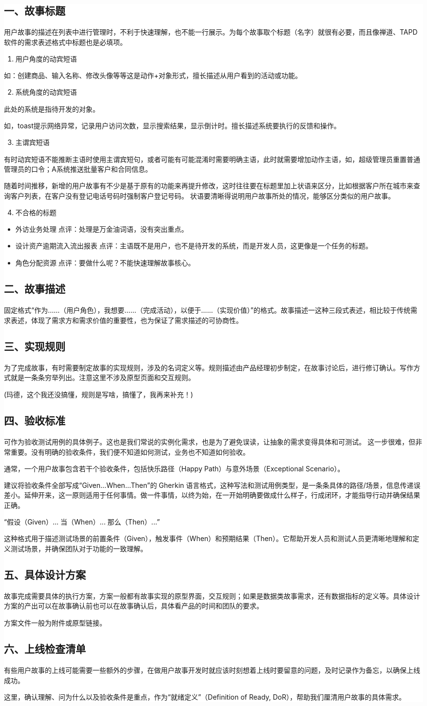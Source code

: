 ## 一、故事标题

用户故事的描述在列表中进行管理时，不利于快速理解，也不能一行展示。为每个故事取个标题（名字）就很有必要，而且像禅道、TAPD软件的需求表述格式中标题也是必填项。

1. 用户角度的动宾短语

如：创建商品、输入名称、修改头像等等这是动作+对象形式，擅长描述从用户看到的活动或功能。

2. 系统角度的动宾短语

此处的系统是指待开发的对象。

如，toast提示网络异常，记录用户访问次数，显示搜索结果，显示倒计时。擅长描述系统要执行的反馈和操作。

3. 主谓宾短语

有时动宾短语不能推断主语时使用主谓宾短句，或者可能有可能混淆时需要明确主语，此时就需要增加动作主语，如，超级管理员重置普通管理员的口令；A系统推送批量客户和合同信息。

随着时间推移，新增的用户故事有不少是基于原有的功能来再提升修改，这时往往要在标题里加上状语来区分，比如根据客户所在城市来查询客户列表，在客户没有登记电话号码时强制客户登记号码。 状语要清晰得说明用户故事所处的情况，能够区分类似的用户故事。

4. 不合格的标题

- 外访业务处理
点评：处理是万金油词语，没有突出重点。

- 设计资产逾期流入流出报表
点评：主语既不是用户，也不是待开发的系统，而是开发人员，这更像是一个任务的标题。

- 角色分配资源
点评：要做什么呢？不能快速理解故事核心。

## 二、故事描述

固定格式“作为……（用户角色），我想要……（完成活动），以便于……（实现价值）”的格式。故事描述一这种三段式表述，相比较于传统需求表述，体现了需求方和需求价值的重要性，也为保证了需求描述的可协商性。
## 三、实现规则

为了完成故事，有时需要制定故事的实现规则，涉及的名词定义等。规则描述由产品经理初步制定，在故事讨论后，进行修订确认。写作方式就是一条条穷举列出。注意这里不涉及原型页面和交互规则。

(玛德，这个我还没搞懂，规则是写啥，搞懂了，我再来补充！)
## 四、验收标准

可作为验收测试用例的具体例子。这也是我们常说的实例化需求，也是为了避免误读，让抽象的需求变得具体和可测试。
这一步很难，但非常重要。没有明确的验收条件，我们便不知道如何测试，业务也不知道如何验收。

通常，一个用户故事包含若干个验收条件，包括快乐路径（Happy Path）与意外场景（Exceptional Scenario）。

建议将验收条件全部写成“Given…When…Then”的 Gherkin 语言格式，这种写法和测试用例类型，是一条条具体的路径/场景，信息传递误差小。延伸开来，这一原则适用于任何事情。做一件事情，以终为始，在一开始明确要做成什么样子，行成闭环，才能指导行动并确保结果正确。

“假设（Given）... 当（When）... 那么（Then）...”

这种格式用于描述测试场景的前置条件（Given），触发事件（When）和预期结果（Then）。它帮助开发人员和测试人员更清晰地理解和定义测试场景，并确保团队对于功能的一致理解。

## 五、具体设计方案

故事完成需要具体的执行方案，方案一般都有故事实现的原型界面，交互规则；如果是数据类故事需求，还有数据指标的定义等。具体设计方案的产出可以在故事确认前也可以在故事确认后，具体看产品的时间和团队的要求。

方案文件一般为附件或原型链接。

## 六、上线检查清单

有些用户故事的上线可能需要一些额外的步骤，在做用户故事开发时就应该时刻想着上线时要留意的问题，及时记录作为备忘，以确保上线成功。

这里，确认理解、问为什么以及验收条件是重点，作为“就绪定义”（Definition of Ready, DoR），帮助我们厘清用户故事的具体需求。
